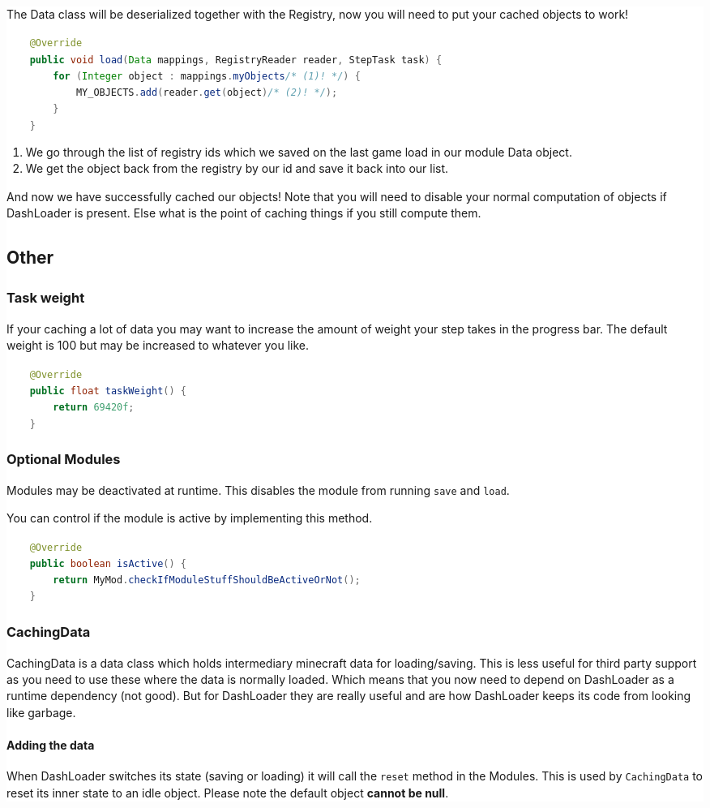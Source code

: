 The Data class will be deserialized together with the Registry, now you will need to put your cached objects to work!
```java title="MyModule.java"
	@Override
	public void load(Data mappings, RegistryReader reader, StepTask task) {
		for (Integer object : mappings.myObjects/* (1)! */) {
			MY_OBJECTS.add(reader.get(object)/* (2)! */);
		}
	}
```

1. We go through the list of registry ids which we saved on the last game load in our module Data object.
2. We get the object back from the registry by our id and save it back into our list.

And now we have successfully cached our objects! Note that you will need to disable your normal computation of objects if DashLoader is present. 
Else what is the point of caching things if you still compute them.

## Other
### Task weight
If your caching a lot of data you may want to increase the amount of weight your step takes in the progress bar. The default weight is 100 but may be increased to whatever you like.
```java
	@Override
	public float taskWeight() {
		return 69420f;
	}
```

### Optional Modules
Modules may be deactivated at runtime. This disables the module from running `save` and `load`.

You can control if the module is active by implementing this method.
```java
	@Override
	public boolean isActive() {
		return MyMod.checkIfModuleStuffShouldBeActiveOrNot();
	}
```
### CachingData
CachingData is a data class which holds intermediary minecraft data for loading/saving.
This is less useful for third party support as you need to use these where the data is normally loaded. Which means that you now need to depend on DashLoader as a runtime dependency (not good).
But for DashLoader they are really useful and are how DashLoader keeps its code from looking like garbage.



#### Adding the data
When DashLoader switches its state (saving or loading) it will call the `reset` method in the Modules. This is used by `CachingData` to reset its inner state to an idle object. 
Please note the default object **cannot be null**.
